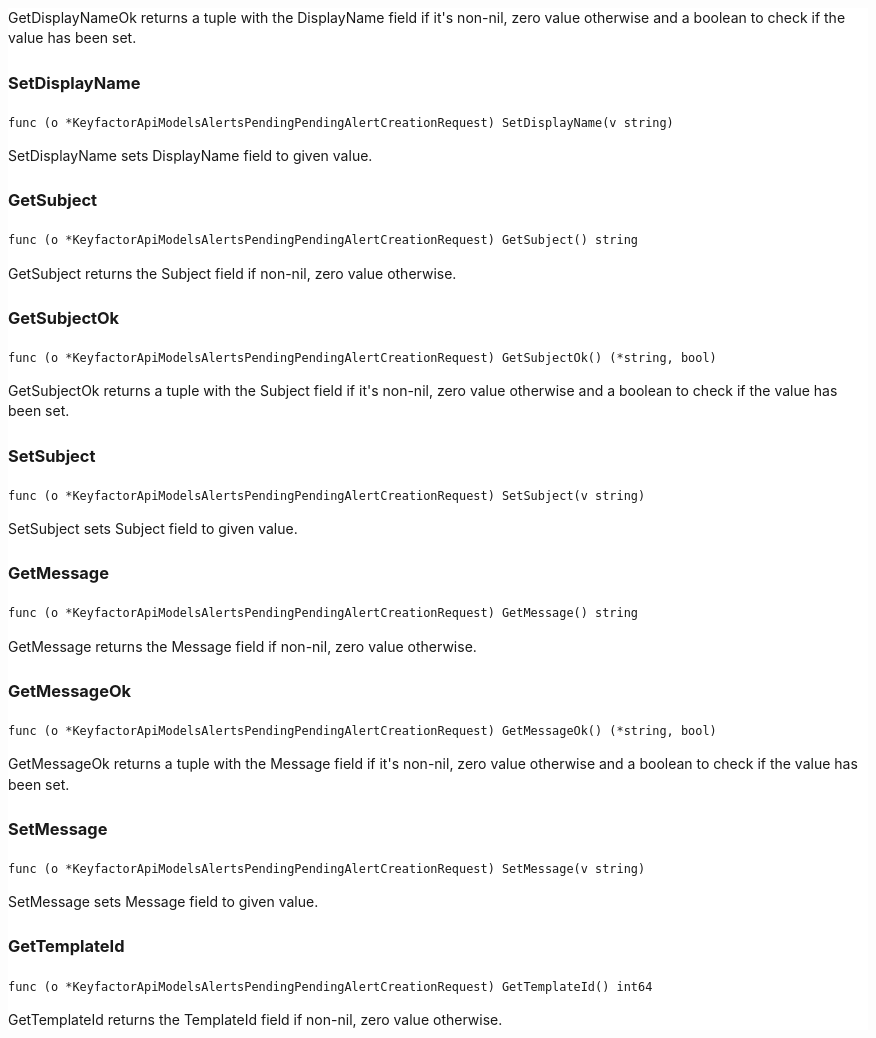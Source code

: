 GetDisplayNameOk returns a tuple with the DisplayName field if it's non-nil, zero value otherwise
and a boolean to check if the value has been set.

### SetDisplayName

`func (o *KeyfactorApiModelsAlertsPendingPendingAlertCreationRequest) SetDisplayName(v string)`

SetDisplayName sets DisplayName field to given value.


### GetSubject

`func (o *KeyfactorApiModelsAlertsPendingPendingAlertCreationRequest) GetSubject() string`

GetSubject returns the Subject field if non-nil, zero value otherwise.

### GetSubjectOk

`func (o *KeyfactorApiModelsAlertsPendingPendingAlertCreationRequest) GetSubjectOk() (*string, bool)`

GetSubjectOk returns a tuple with the Subject field if it's non-nil, zero value otherwise
and a boolean to check if the value has been set.

### SetSubject

`func (o *KeyfactorApiModelsAlertsPendingPendingAlertCreationRequest) SetSubject(v string)`

SetSubject sets Subject field to given value.


### GetMessage

`func (o *KeyfactorApiModelsAlertsPendingPendingAlertCreationRequest) GetMessage() string`

GetMessage returns the Message field if non-nil, zero value otherwise.

### GetMessageOk

`func (o *KeyfactorApiModelsAlertsPendingPendingAlertCreationRequest) GetMessageOk() (*string, bool)`

GetMessageOk returns a tuple with the Message field if it's non-nil, zero value otherwise
and a boolean to check if the value has been set.

### SetMessage

`func (o *KeyfactorApiModelsAlertsPendingPendingAlertCreationRequest) SetMessage(v string)`

SetMessage sets Message field to given value.


### GetTemplateId

`func (o *KeyfactorApiModelsAlertsPendingPendingAlertCreationRequest) GetTemplateId() int64`

GetTemplateId returns the TemplateId field if non-nil, zero value otherwise.
